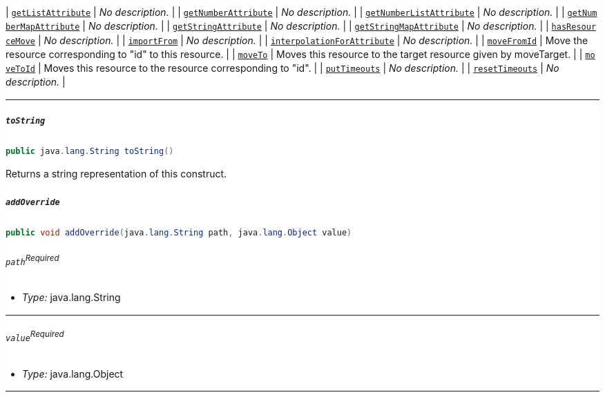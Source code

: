 | <code><a href="#@cdktf/provider-opentelekomcloud.disAppV2.DisAppV2.getListAttribute">getListAttribute</a></code> | *No description.* |
| <code><a href="#@cdktf/provider-opentelekomcloud.disAppV2.DisAppV2.getNumberAttribute">getNumberAttribute</a></code> | *No description.* |
| <code><a href="#@cdktf/provider-opentelekomcloud.disAppV2.DisAppV2.getNumberListAttribute">getNumberListAttribute</a></code> | *No description.* |
| <code><a href="#@cdktf/provider-opentelekomcloud.disAppV2.DisAppV2.getNumberMapAttribute">getNumberMapAttribute</a></code> | *No description.* |
| <code><a href="#@cdktf/provider-opentelekomcloud.disAppV2.DisAppV2.getStringAttribute">getStringAttribute</a></code> | *No description.* |
| <code><a href="#@cdktf/provider-opentelekomcloud.disAppV2.DisAppV2.getStringMapAttribute">getStringMapAttribute</a></code> | *No description.* |
| <code><a href="#@cdktf/provider-opentelekomcloud.disAppV2.DisAppV2.hasResourceMove">hasResourceMove</a></code> | *No description.* |
| <code><a href="#@cdktf/provider-opentelekomcloud.disAppV2.DisAppV2.importFrom">importFrom</a></code> | *No description.* |
| <code><a href="#@cdktf/provider-opentelekomcloud.disAppV2.DisAppV2.interpolationForAttribute">interpolationForAttribute</a></code> | *No description.* |
| <code><a href="#@cdktf/provider-opentelekomcloud.disAppV2.DisAppV2.moveFromId">moveFromId</a></code> | Move the resource corresponding to "id" to this resource. |
| <code><a href="#@cdktf/provider-opentelekomcloud.disAppV2.DisAppV2.moveTo">moveTo</a></code> | Moves this resource to the target resource given by moveTarget. |
| <code><a href="#@cdktf/provider-opentelekomcloud.disAppV2.DisAppV2.moveToId">moveToId</a></code> | Moves this resource to the resource corresponding to "id". |
| <code><a href="#@cdktf/provider-opentelekomcloud.disAppV2.DisAppV2.putTimeouts">putTimeouts</a></code> | *No description.* |
| <code><a href="#@cdktf/provider-opentelekomcloud.disAppV2.DisAppV2.resetTimeouts">resetTimeouts</a></code> | *No description.* |

---

##### `toString` <a name="toString" id="@cdktf/provider-opentelekomcloud.disAppV2.DisAppV2.toString"></a>

```java
public java.lang.String toString()
```

Returns a string representation of this construct.

##### `addOverride` <a name="addOverride" id="@cdktf/provider-opentelekomcloud.disAppV2.DisAppV2.addOverride"></a>

```java
public void addOverride(java.lang.String path, java.lang.Object value)
```

###### `path`<sup>Required</sup> <a name="path" id="@cdktf/provider-opentelekomcloud.disAppV2.DisAppV2.addOverride.parameter.path"></a>

- *Type:* java.lang.String

---

###### `value`<sup>Required</sup> <a name="value" id="@cdktf/provider-opentelekomcloud.disAppV2.DisAppV2.addOverride.parameter.value"></a>

- *Type:* java.lang.Object

---